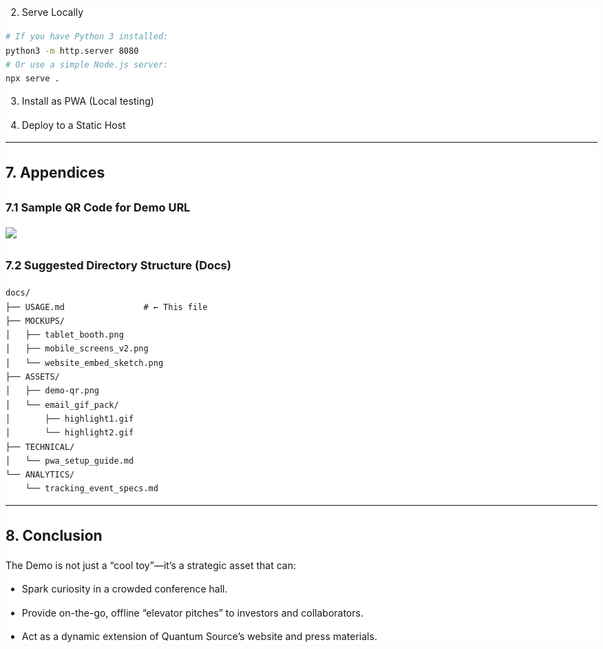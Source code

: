 2.  Serve Locally
   
   ```bash
   # If you have Python 3 installed:
   python3 -m http.server 8080
   # Or use a simple Node.js server:
   npx serve .
   
   ```

3. Install as PWA (Local testing)

4. Deploy to a Static Host

---

## 7. Appendices

### 7.1 Sample QR Code for Demo URL

![](C:\Users\mrgav\Documents\GitHub\QS-JS-Int-Exp\qr.png)



### 7.2 Suggested Directory Structure (Docs)

```
docs/
├── USAGE.md                # ← This file
├── MOCKUPS/
│   ├── tablet_booth.png
│   ├── mobile_screens_v2.png
│   └── website_embed_sketch.png
├── ASSETS/
│   ├── demo-qr.png
│   └── email_gif_pack/
│       ├── highlight1.gif
│       └── highlight2.gif
├── TECHNICAL/
│   └── pwa_setup_guide.md
└── ANALYTICS/
    └── tracking_event_specs.md
```

---

## 8. Conclusion

The Demo is not just a “cool toy”—it’s a strategic asset that can:

- Spark curiosity in a crowded conference hall.

- Provide on-the-go, offline “elevator pitches” to investors and collaborators.

- Act as a dynamic extension of Quantum Source’s website and press materials.

